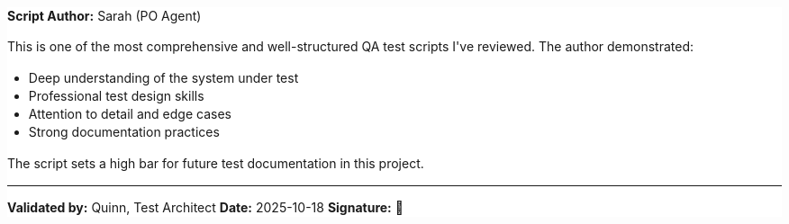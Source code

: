 **Script Author:** Sarah (PO Agent)

This is one of the most comprehensive and well-structured QA test scripts I've reviewed. The author demonstrated:
- Deep understanding of the system under test
- Professional test design skills
- Attention to detail and edge cases
- Strong documentation practices

The script sets a high bar for future test documentation in this project.

---

**Validated by:** Quinn, Test Architect
**Date:** 2025-10-18
**Signature:** 🧪

